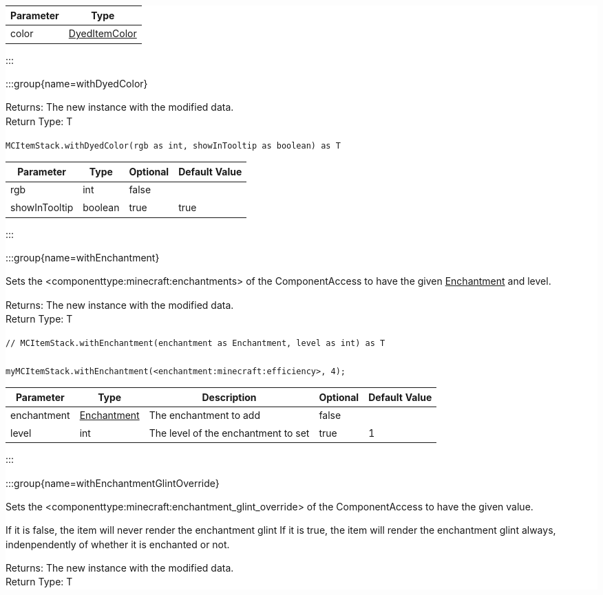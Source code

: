 | Parameter |                            Type                            |
|-----------|------------------------------------------------------------|
| color     | [DyedItemColor](/vanilla/api/item/component/DyedItemColor) |


:::

:::group{name=withDyedColor}



Returns: The new instance with the modified data.  
Return Type: T

```zenscript
MCItemStack.withDyedColor(rgb as int, showInTooltip as boolean) as T
```

|   Parameter   |  Type   | Optional | Default Value |
|---------------|---------|----------|---------------|
| rgb           | int     | false    |               |
| showInTooltip | boolean | true     | true          |


:::

:::group{name=withEnchantment}

Sets the &lt;componenttype:minecraft:enchantments&gt; of the ComponentAccess to have the given [Enchantment](/vanilla/api/item/enchantment/Enchantment) and level.

Returns: The new instance with the modified data.  
Return Type: T

```zenscript
// MCItemStack.withEnchantment(enchantment as Enchantment, level as int) as T

myMCItemStack.withEnchantment(<enchantment:minecraft:efficiency>, 4);
```

|  Parameter  |                           Type                           |             Description             | Optional | Default Value |
|-------------|----------------------------------------------------------|-------------------------------------|----------|---------------|
| enchantment | [Enchantment](/vanilla/api/item/enchantment/Enchantment) | The enchantment to add              | false    |               |
| level       | int                                                      | The level of the enchantment to set | true     | 1             |


:::

:::group{name=withEnchantmentGlintOverride}

Sets the &lt;componenttype:minecraft:enchantment_glint_override&gt; of the ComponentAccess to have the given value.

 If it is false, the item will never render the enchantment glint
 If it is true, the item will render the enchantment glint always, indenpendently of whether it is enchanted or not.

Returns: The new instance with the modified data.  
Return Type: T
